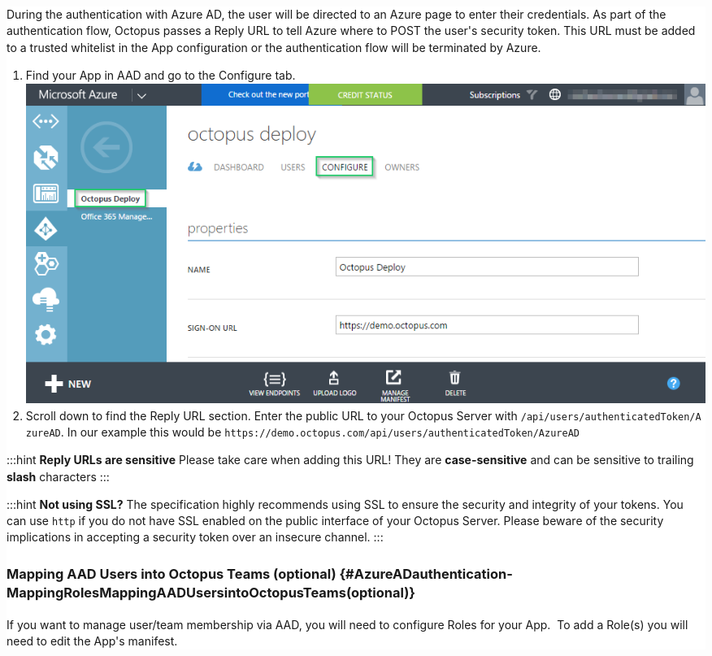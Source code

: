 
During the authentication with Azure AD, the user will be directed to an Azure page to enter their credentials. As part of the authentication flow, Octopus passes a Reply URL to tell Azure where to POST the user's security token. This URL must be added to a trusted whitelist in the App configuration or the authentication flow will be terminated by Azure.

1. Find your App in AAD and go to the Configure tab.
![](/docs/images/5670656/5865865.png "width=500")
2. Scroll down to find the Reply URL section. Enter the public URL to your Octopus Server with `/api/users/authenticatedToken/AzureAD`.
In our example this would be `https://demo.octopus.com/api/users/authenticatedToken/AzureAD`


:::hint
**Reply URLs are sensitive**
Please take care when adding this URL! They are **case-sensitive** and can be sensitive to trailing **slash** characters
:::

:::hint
**Not using SSL?**
The specification highly recommends using SSL to ensure the security and integrity of your tokens. You can use `http` if you do not have SSL enabled on the public interface of your Octopus Server. Please beware of the security implications in accepting a security token over an insecure channel.
:::

### Mapping AAD Users into Octopus Teams (optional) {#AzureADauthentication-MappingRolesMappingAADUsersintoOctopusTeams(optional)}


If you want to manage user/team membership via AAD, you will need to configure Roles for your App.  To add a Role(s) you will need to edit the App's manifest.
